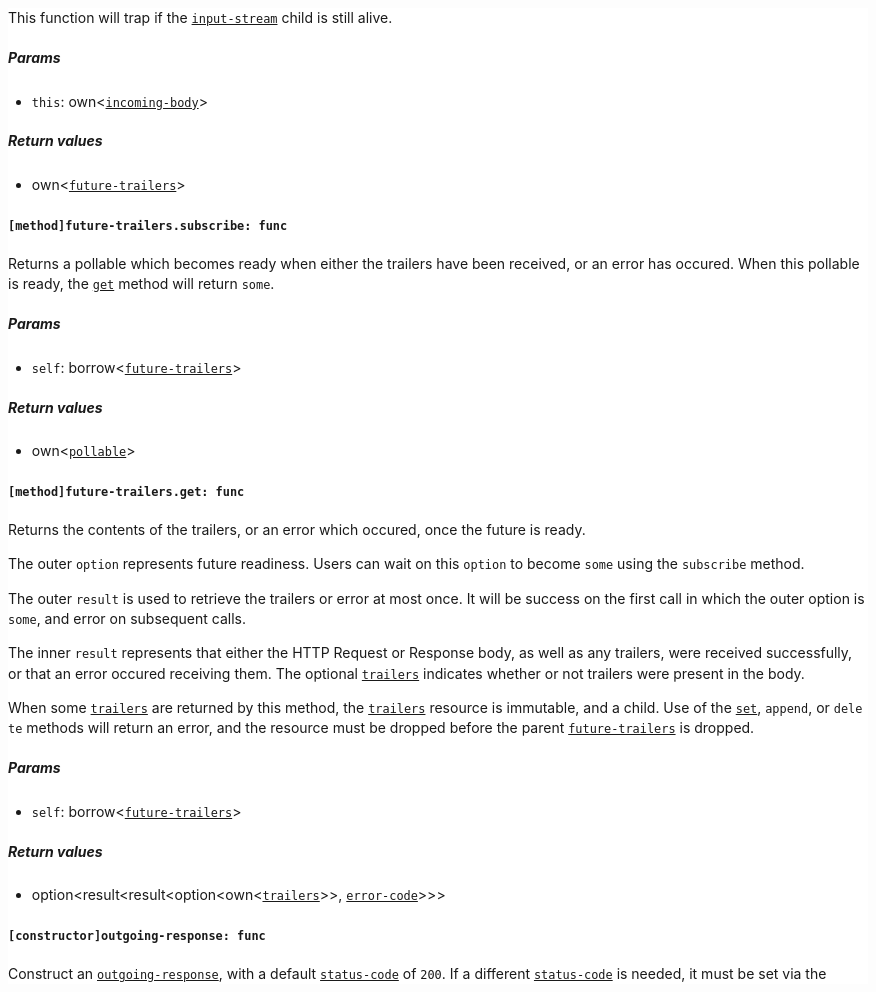 This function will trap if the <a href="#input_stream"><code>input-stream</code></a> child is still alive.</p>
<h5>Params</h5>
<ul>
<li><a name="static_incoming_body.finish.this"><code>this</code></a>: own&lt;<a href="#incoming_body"><a href="#incoming_body"><code>incoming-body</code></a></a>&gt;</li>
</ul>
<h5>Return values</h5>
<ul>
<li><a name="static_incoming_body.finish.0"></a> own&lt;<a href="#future_trailers"><a href="#future_trailers"><code>future-trailers</code></a></a>&gt;</li>
</ul>
<h4><a name="method_future_trailers.subscribe"><code>[method]future-trailers.subscribe: func</code></a></h4>
<p>Returns a pollable which becomes ready when either the trailers have
been received, or an error has occured. When this pollable is ready,
the <a href="#get"><code>get</code></a> method will return <code>some</code>.</p>
<h5>Params</h5>
<ul>
<li><a name="method_future_trailers.subscribe.self"><code>self</code></a>: borrow&lt;<a href="#future_trailers"><a href="#future_trailers"><code>future-trailers</code></a></a>&gt;</li>
</ul>
<h5>Return values</h5>
<ul>
<li><a name="method_future_trailers.subscribe.0"></a> own&lt;<a href="#pollable"><a href="#pollable"><code>pollable</code></a></a>&gt;</li>
</ul>
<h4><a name="method_future_trailers.get"><code>[method]future-trailers.get: func</code></a></h4>
<p>Returns the contents of the trailers, or an error which occured,
once the future is ready.</p>
<p>The outer <code>option</code> represents future readiness. Users can wait on this
<code>option</code> to become <code>some</code> using the <code>subscribe</code> method.</p>
<p>The outer <code>result</code> is used to retrieve the trailers or error at most
once. It will be success on the first call in which the outer option
is <code>some</code>, and error on subsequent calls.</p>
<p>The inner <code>result</code> represents that either the HTTP Request or Response
body, as well as any trailers, were received successfully, or that an
error occured receiving them. The optional <a href="#trailers"><code>trailers</code></a> indicates whether
or not trailers were present in the body.</p>
<p>When some <a href="#trailers"><code>trailers</code></a> are returned by this method, the <a href="#trailers"><code>trailers</code></a>
resource is immutable, and a child. Use of the <a href="#set"><code>set</code></a>, <code>append</code>, or
<code>delete</code> methods will return an error, and the resource must be
dropped before the parent <a href="#future_trailers"><code>future-trailers</code></a> is dropped.</p>
<h5>Params</h5>
<ul>
<li><a name="method_future_trailers.get.self"><code>self</code></a>: borrow&lt;<a href="#future_trailers"><a href="#future_trailers"><code>future-trailers</code></a></a>&gt;</li>
</ul>
<h5>Return values</h5>
<ul>
<li><a name="method_future_trailers.get.0"></a> option&lt;result&lt;result&lt;option&lt;own&lt;<a href="#trailers"><a href="#trailers"><code>trailers</code></a></a>&gt;&gt;, <a href="#error_code"><a href="#error_code"><code>error-code</code></a></a>&gt;&gt;&gt;</li>
</ul>
<h4><a name="constructor_outgoing_response"><code>[constructor]outgoing-response: func</code></a></h4>
<p>Construct an <a href="#outgoing_response"><code>outgoing-response</code></a>, with a default <a href="#status_code"><code>status-code</code></a> of <code>200</code>.
If a different <a href="#status_code"><code>status-code</code></a> is needed, it must be set via the
